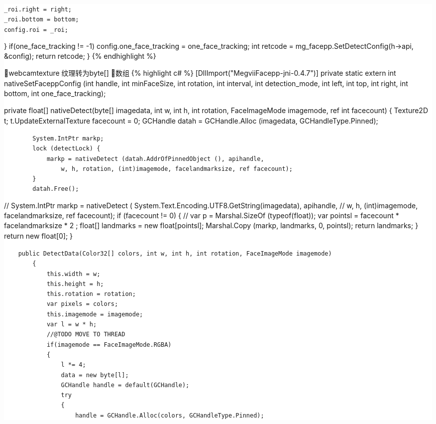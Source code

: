     _roi.right = right;
    _roi.bottom = bottom;
    config.roi = _roi;
  }
  if(one_face_tracking != -1)
    config.one_face_tracking = one_face_tracking;
    int retcode = mg_facepp.SetDetectConfig(h->api, &config);
    return retcode;
}
{% endhighlight %}

webcamtexture 纹理转为byte[] 数组
{% highlight c# %}
[DllImport("MegviiFacepp-jni-0.4.7")]
		private static extern int nativeSetFaceppConfig (int handle, int minFaceSize, int rotation,
		                          int interval,
		                          int detection_mode,
		                          int left, int top,
		                          int right, int bottom,
		                          int one_face_tracking);

private float[] nativeDetect(byte[] imagedata, int w, int h, int rotation, FaceImageMode imagemode, ref int facecount)
		{
			Texture2D t;
			t.UpdateExternalTexture
			facecount = 0;
			GCHandle datah = GCHandle.Alloc (imagedata, GCHandleType.Pinned);

			System.IntPtr markp;
			lock (detectLock) {
				markp = nativeDetect (datah.AddrOfPinnedObject (), apihandle,
					w, h, rotation, (int)imagemode, facelandmarksize, ref facecount);
			}
			datah.Free();
//			System.IntPtr markp = nativeDetect ( System.Text.Encoding.UTF8.GetString(imagedata), apihandle,
//				w, h, (int)imagemode, facelandmarksize, ref facecount);
			if (facecount != 0) {
//				var p = Marshal.SizeOf (typeof(float));
				var  pointsl = facecount * facelandmarksize * 2 ;
				float[] landmarks = new float[pointsl];
				Marshal.Copy (markp, landmarks, 0, pointsl);
				return landmarks;
			}
			return new float[0];
		}

        public DetectData(Color32[] colors, int w, int h, int rotation, FaceImageMode imagemode)
			{
				this.width = w;
				this.height = h;
				this.rotation = rotation;
				var pixels = colors;
				this.imagemode = imagemode;
				var l = w * h;
				//@TODO MOVE TO THREAD
				if(imagemode == FaceImageMode.RGBA)
				{
					l *= 4;
					data = new byte[l];
					GCHandle handle = default(GCHandle);
					try
					{
						handle = GCHandle.Alloc(colors, GCHandleType.Pinned);